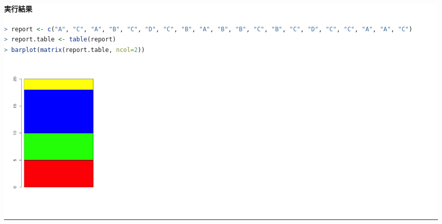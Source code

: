 #### 実行結果

```r
> report <- c("A", "C", "A", "B", "C", "D", "C", "B", "A", "B", "B", "C", "B", "C", "D", "C", "C", "A", "A", "C")
> report.table <- table(report)
> barplot(matrix(report.table, ncol=2))
```

<img src="img/115.png" width="200px"> 

---